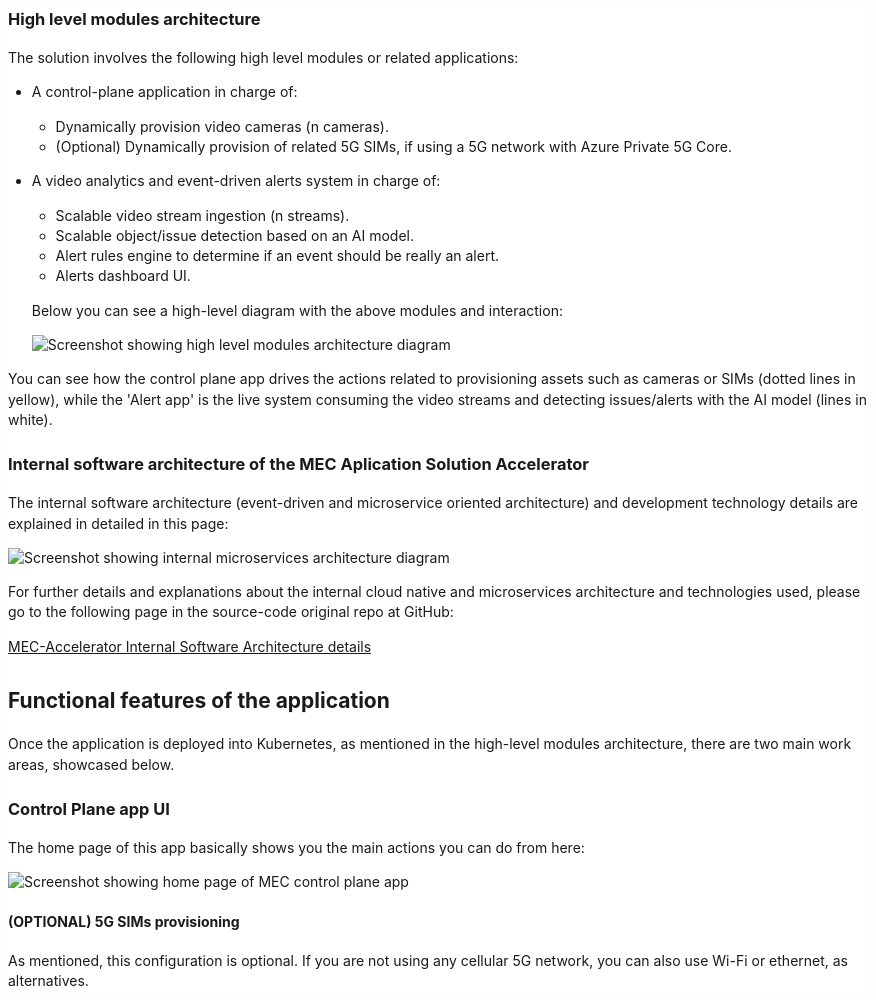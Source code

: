 
### High level modules architecture

The solution involves the following high level modules or related applications:

- A control-plane application in charge of:
  - Dynamically provision video cameras (n cameras).
  - (Optional) Dynamically provision of related 5G SIMs, if using a 5G network with Azure Private 5G Core.

- A video analytics and event-driven alerts system in charge of:
  - Scalable video stream ingestion (n streams).
  - Scalable object/issue detection based on an AI model.
  - Alert rules engine to determine if an event should be really an alert.
  - Alerts dashboard UI.

  Below you can see a high-level diagram with the above modules and interaction:

  ![Screenshot showing high level modules architecture diagram](./artifacts/media/arch_01.png)

You can see how the control plane app drives the actions related to provisioning assets such as cameras or SIMs (dotted lines in yellow), while the 'Alert app' is the live system consuming the video streams and detecting issues/alerts with the AI model (lines in white).

### Internal software architecture of the MEC Aplication Solution Accelerator

The internal software architecture (event-driven and microservice oriented architecture) and development technology details are explained in detailed in this page:

  ![Screenshot showing internal microservices architecture diagram](./artifacts/media/arch_02.png)

For further details and explanations about the internal cloud native and microservices architecture and technologies used, please go to the following page in the source-code original repo at GitHub: 

[MEC-Accelerator Internal Software Architecture details](https://github.com/Azure/mec-app-solution-accelerator/blob/main/docs/ARCHITECTURE_MEC_ACCELERATOR.md)


## Functional features of the application

Once the application is deployed into Kubernetes, as mentioned in the high-level modules architecture, there are two main work areas, showcased below.

### Control Plane app UI

The home page of this app basically shows you the main actions you can do from here:

  ![Screenshot showing home page of MEC control plane app](./artifacts/media/deploy_02.png)



#### (OPTIONAL) 5G SIMs provisioning

As mentioned, this configuration is optional. If you are not using any cellular 5G network, you can also use Wi-Fi or ethernet, as alternatives.
